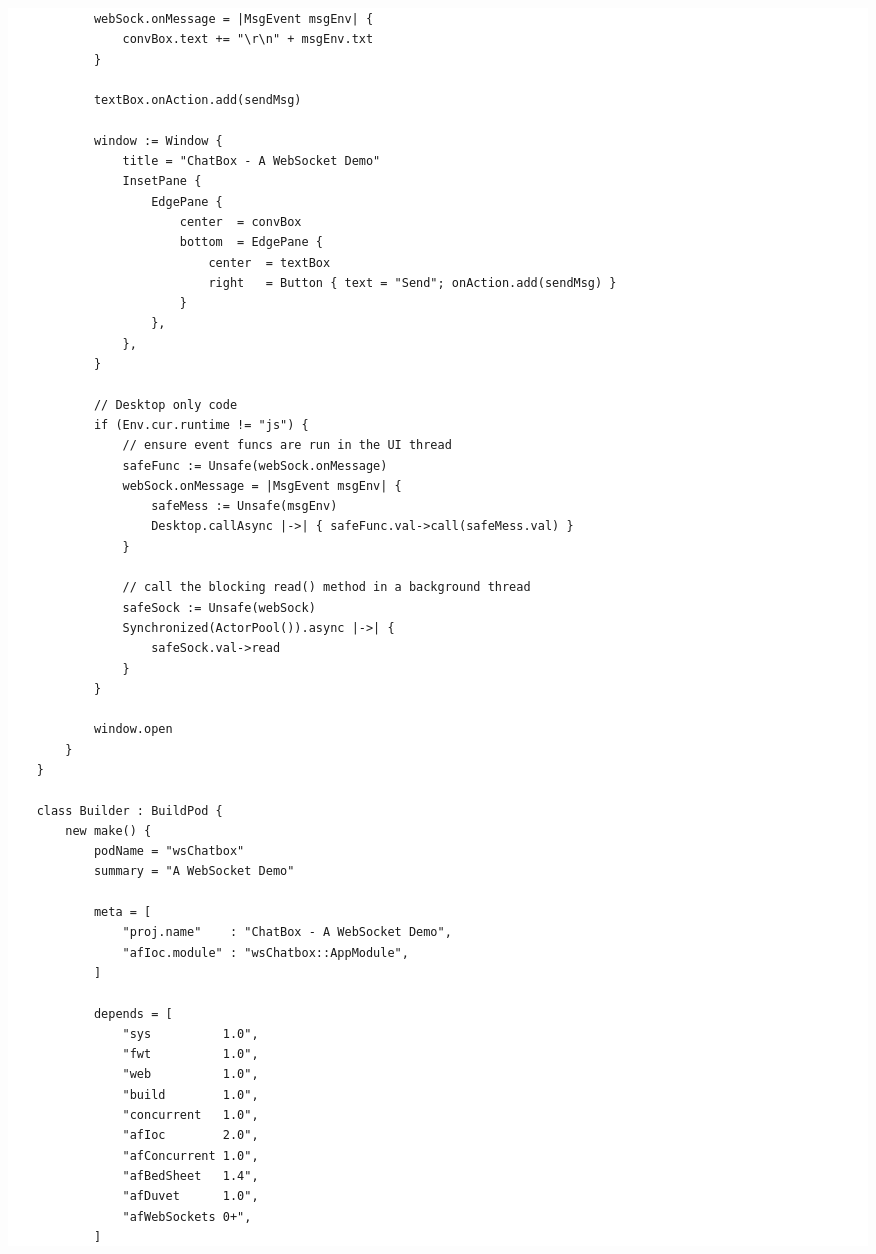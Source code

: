                 webSock.onMessage = |MsgEvent msgEnv| {
                    convBox.text += "\r\n" + msgEnv.txt
                }
        
                textBox.onAction.add(sendMsg)
        
                window := Window {
                    title = "ChatBox - A WebSocket Demo"
                    InsetPane {
                        EdgePane {
                            center  = convBox
                            bottom  = EdgePane {
                                center  = textBox
                                right   = Button { text = "Send"; onAction.add(sendMsg) }
                            }
                        },
                    },
                }
        
                // Desktop only code
                if (Env.cur.runtime != "js") {
                    // ensure event funcs are run in the UI thread
                    safeFunc := Unsafe(webSock.onMessage)
                    webSock.onMessage = |MsgEvent msgEnv| {
                        safeMess := Unsafe(msgEnv)
                        Desktop.callAsync |->| { safeFunc.val->call(safeMess.val) }
                    }
        
                    // call the blocking read() method in a background thread
                    safeSock := Unsafe(webSock)
                    Synchronized(ActorPool()).async |->| {
                        safeSock.val->read
                    }
                }
        
                window.open
            }
        }
        
        class Builder : BuildPod {
            new make() {
                podName = "wsChatbox"
                summary = "A WebSocket Demo"
        
                meta = [
                    "proj.name"    : "ChatBox - A WebSocket Demo",
                    "afIoc.module" : "wsChatbox::AppModule",
                ]
        
                depends = [
                    "sys          1.0",
                    "fwt          1.0",
                    "web          1.0",
                    "build        1.0",
                    "concurrent   1.0",
                    "afIoc        2.0",
                    "afConcurrent 1.0",
                    "afBedSheet   1.4",
                    "afDuvet      1.0",
                    "afWebSockets 0+",
                ]
        